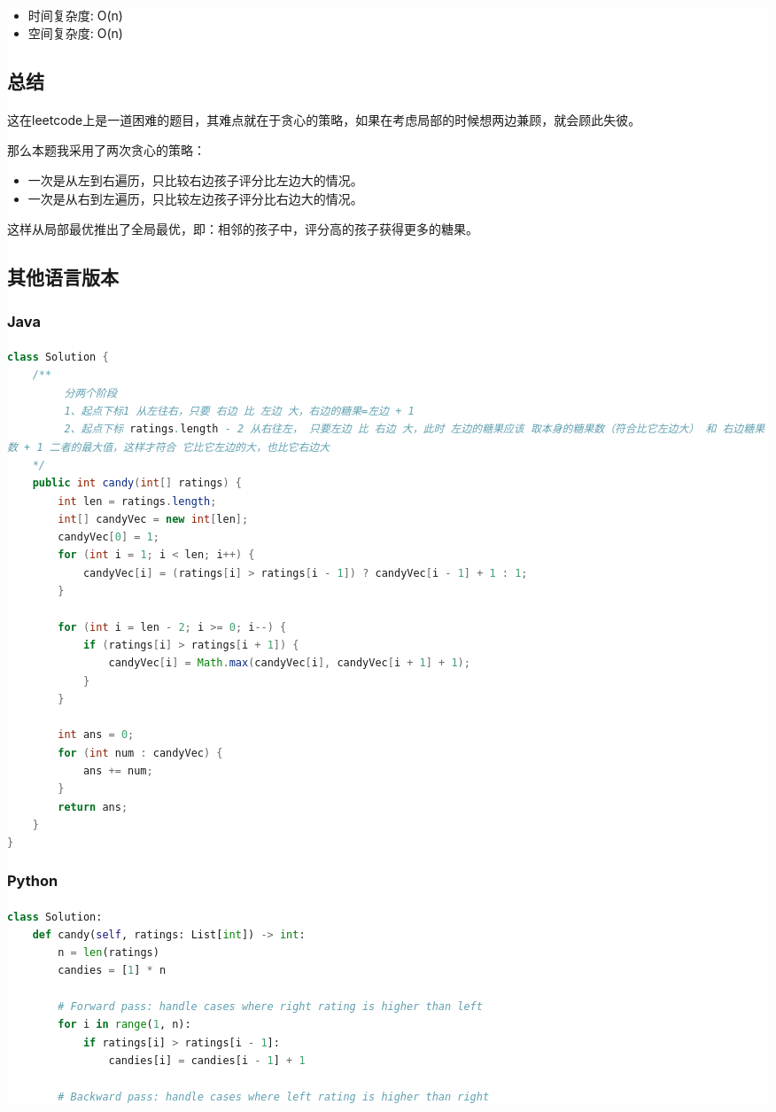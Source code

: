 * 时间复杂度: O(n)
* 空间复杂度: O(n)



## 总结

这在leetcode上是一道困难的题目，其难点就在于贪心的策略，如果在考虑局部的时候想两边兼顾，就会顾此失彼。

那么本题我采用了两次贪心的策略：

* 一次是从左到右遍历，只比较右边孩子评分比左边大的情况。
* 一次是从右到左遍历，只比较左边孩子评分比右边大的情况。

这样从局部最优推出了全局最优，即：相邻的孩子中，评分高的孩子获得更多的糖果。



## 其他语言版本


### Java
```java
class Solution {
    /**
         分两个阶段
         1、起点下标1 从左往右，只要 右边 比 左边 大，右边的糖果=左边 + 1
         2、起点下标 ratings.length - 2 从右往左， 只要左边 比 右边 大，此时 左边的糖果应该 取本身的糖果数（符合比它左边大） 和 右边糖果数 + 1 二者的最大值，这样才符合 它比它左边的大，也比它右边大
    */
    public int candy(int[] ratings) {
        int len = ratings.length;
        int[] candyVec = new int[len];
        candyVec[0] = 1;
        for (int i = 1; i < len; i++) {
            candyVec[i] = (ratings[i] > ratings[i - 1]) ? candyVec[i - 1] + 1 : 1;
        }

        for (int i = len - 2; i >= 0; i--) {
            if (ratings[i] > ratings[i + 1]) {
                candyVec[i] = Math.max(candyVec[i], candyVec[i + 1] + 1);
            }
        }

        int ans = 0;
        for (int num : candyVec) {
            ans += num;
        }
        return ans;
    }
}
```

### Python
```python
class Solution:
    def candy(self, ratings: List[int]) -> int:
        n = len(ratings)
        candies = [1] * n
        
        # Forward pass: handle cases where right rating is higher than left
        for i in range(1, n):
            if ratings[i] > ratings[i - 1]:
                candies[i] = candies[i - 1] + 1
        
        # Backward pass: handle cases where left rating is higher than right
```